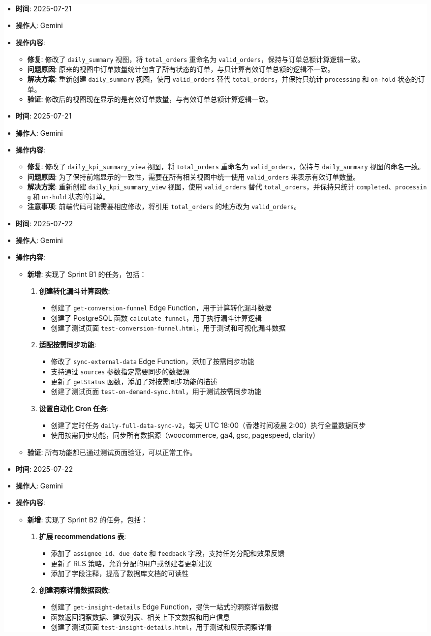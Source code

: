 - **时间**: 2025-07-21
- **操作人**: Gemini
- **操作内容**:
  - **修复**: 修改了 `daily_summary` 视图，将 `total_orders` 重命名为 `valid_orders`，保持与订单总额计算逻辑一致。
  - **问题原因**: 原来的视图中订单数量统计包含了所有状态的订单，与只计算有效订单总额的逻辑不一致。
  - **解决方案**: 重新创建 `daily_summary` 视图，使用 `valid_orders` 替代 `total_orders`，并保持只统计 `processing` 和 `on-hold` 状态的订单。
  - **验证**: 修改后的视图现在显示的是有效订单数量，与有效订单总额计算逻辑一致。
    

- **时间**: 2025-07-21
- **操作人**: Gemini
- **操作内容**:
  - **修复**: 修改了 `daily_kpi_summary_view` 视图，将 `total_orders` 重命名为 `valid_orders`，保持与 `daily_summary` 视图的命名一致。
  - **问题原因**: 为了保持前端显示的一致性，需要在所有相关视图中统一使用 `valid_orders` 来表示有效订单数量。
  - **解决方案**: 重新创建 `daily_kpi_summary_view` 视图，使用 `valid_orders` 替代 `total_orders`，并保持只统计 `completed`、`processing` 和 `on-hold` 状态的订单。
  - **注意事项**: 前端代码可能需要相应修改，将引用 `total_orders` 的地方改为 `valid_orders`。
    

- **时间**: 2025-07-22
- **操作人**: Gemini
- **操作内容**:
  - **新增**: 实现了 Sprint B1 的任务，包括：
    1. **创建转化漏斗计算函数**: 
       - 创建了 `get-conversion-funnel` Edge Function，用于计算转化漏斗数据
       - 创建了 PostgreSQL 函数 `calculate_funnel`，用于执行漏斗计算逻辑
       - 创建了测试页面 `test-conversion-funnel.html`，用于测试和可视化漏斗数据
    
    2. **适配按需同步功能**:
       - 修改了 `sync-external-data` Edge Function，添加了按需同步功能
       - 支持通过 `sources` 参数指定需要同步的数据源
       - 更新了 `getStatus` 函数，添加了对按需同步功能的描述
       - 创建了测试页面 `test-on-demand-sync.html`，用于测试按需同步功能
    
    3. **设置自动化 Cron 任务**:
       - 创建了定时任务 `daily-full-data-sync-v2`，每天 UTC 18:00（香港时间凌晨 2:00）执行全量数据同步
       - 使用按需同步功能，同步所有数据源（woocommerce, ga4, gsc, pagespeed, clarity）
  
  - **验证**: 所有功能都已通过测试页面验证，可以正常工作。
    

- **时间**: 2025-07-22
- **操作人**: Gemini
- **操作内容**:
  - **新增**: 实现了 Sprint B2 的任务，包括：
    1. **扩展 recommendations 表**:
       - 添加了 `assignee_id`、`due_date` 和 `feedback` 字段，支持任务分配和效果反馈
       - 更新了 RLS 策略，允许分配的用户或创建者更新建议
       - 添加了字段注释，提高了数据库文档的可读性
    
    2. **创建洞察详情数据函数**:
       - 创建了 `get-insight-details` Edge Function，提供一站式的洞察详情数据
       - 函数返回洞察数据、建议列表、相关上下文数据和用户信息
       - 创建了测试页面 `test-insight-details.html`，用于测试和展示洞察详情
    